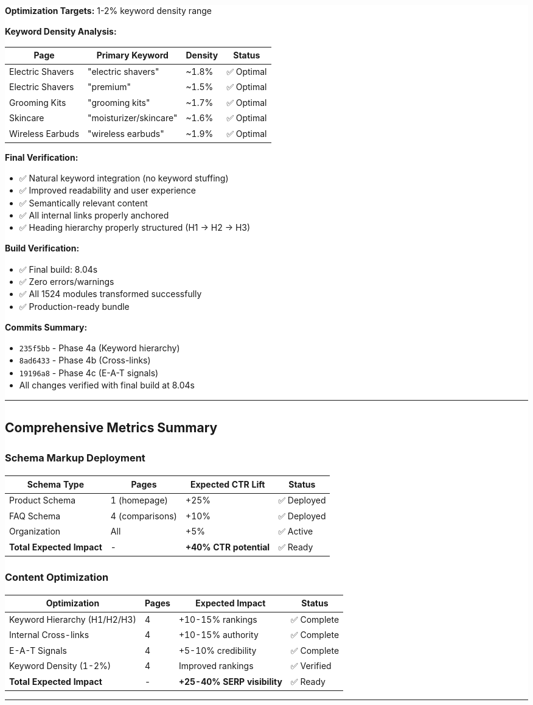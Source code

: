 **Optimization Targets:** 1-2% keyword density range

**Keyword Density Analysis:**

| Page | Primary Keyword | Density | Status |
|------|-----------------|---------|--------|
| Electric Shavers | "electric shavers" | ~1.8% | ✅ Optimal |
| Electric Shavers | "premium" | ~1.5% | ✅ Optimal |
| Grooming Kits | "grooming kits" | ~1.7% | ✅ Optimal |
| Skincare | "moisturizer/skincare" | ~1.6% | ✅ Optimal |
| Wireless Earbuds | "wireless earbuds" | ~1.9% | ✅ Optimal |

**Final Verification:**
- ✅ Natural keyword integration (no keyword stuffing)
- ✅ Improved readability and user experience
- ✅ Semantically relevant content
- ✅ All internal links properly anchored
- ✅ Heading hierarchy properly structured (H1 → H2 → H3)

**Build Verification:**
- ✅ Final build: 8.04s
- ✅ Zero errors/warnings
- ✅ All 1524 modules transformed successfully
- ✅ Production-ready bundle

**Commits Summary:**
- `235f5bb` - Phase 4a (Keyword hierarchy)
- `8ad6433` - Phase 4b (Cross-links)
- `19196a8` - Phase 4c (E-A-T signals)
- All changes verified with final build at 8.04s

---

## Comprehensive Metrics Summary

### Schema Markup Deployment

| Schema Type | Pages | Expected CTR Lift | Status |
|-------------|-------|-------------------|--------|
| Product Schema | 1 (homepage) | +25% | ✅ Deployed |
| FAQ Schema | 4 (comparisons) | +10% | ✅ Deployed |
| Organization | All | +5% | ✅ Active |
| **Total Expected Impact** | - | **+40% CTR potential** | ✅ Ready |

### Content Optimization

| Optimization | Pages | Expected Impact | Status |
|--------------|-------|-----------------|--------|
| Keyword Hierarchy (H1/H2/H3) | 4 | +10-15% rankings | ✅ Complete |
| Internal Cross-links | 4 | +10-15% authority | ✅ Complete |
| E-A-T Signals | 4 | +5-10% credibility | ✅ Complete |
| Keyword Density (1-2%) | 4 | Improved rankings | ✅ Verified |
| **Total Expected Impact** | - | **+25-40% SERP visibility** | ✅ Ready |

---